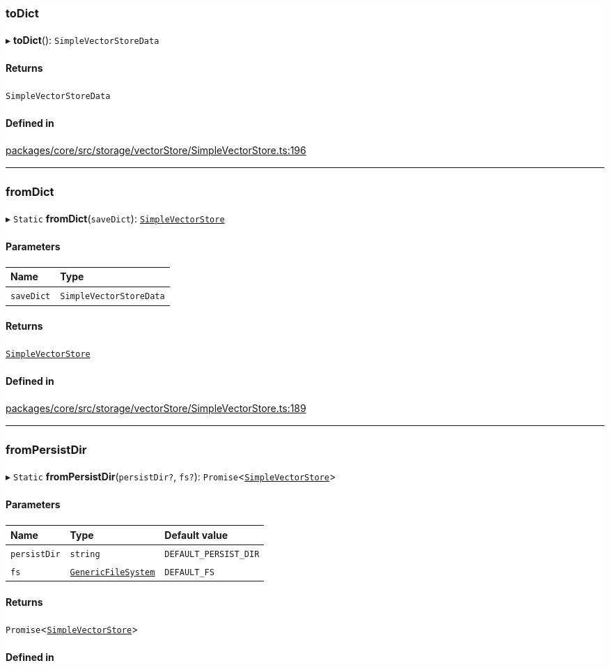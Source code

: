 
### toDict

▸ **toDict**(): `SimpleVectorStoreData`

#### Returns

`SimpleVectorStoreData`

#### Defined in

[packages/core/src/storage/vectorStore/SimpleVectorStore.ts:196](https://github.com/run-llama/LlamaIndexTS/blob/3552de1/packages/core/src/storage/vectorStore/SimpleVectorStore.ts#L196)

---

### fromDict

▸ `Static` **fromDict**(`saveDict`): [`SimpleVectorStore`](SimpleVectorStore.md)

#### Parameters

| Name       | Type                    |
| :--------- | :---------------------- |
| `saveDict` | `SimpleVectorStoreData` |

#### Returns

[`SimpleVectorStore`](SimpleVectorStore.md)

#### Defined in

[packages/core/src/storage/vectorStore/SimpleVectorStore.ts:189](https://github.com/run-llama/LlamaIndexTS/blob/3552de1/packages/core/src/storage/vectorStore/SimpleVectorStore.ts#L189)

---

### fromPersistDir

▸ `Static` **fromPersistDir**(`persistDir?`, `fs?`): `Promise`<[`SimpleVectorStore`](SimpleVectorStore.md)\>

#### Parameters

| Name         | Type                                                      | Default value         |
| :----------- | :-------------------------------------------------------- | :-------------------- |
| `persistDir` | `string`                                                  | `DEFAULT_PERSIST_DIR` |
| `fs`         | [`GenericFileSystem`](../interfaces/GenericFileSystem.md) | `DEFAULT_FS`          |

#### Returns

`Promise`<[`SimpleVectorStore`](SimpleVectorStore.md)\>

#### Defined in
